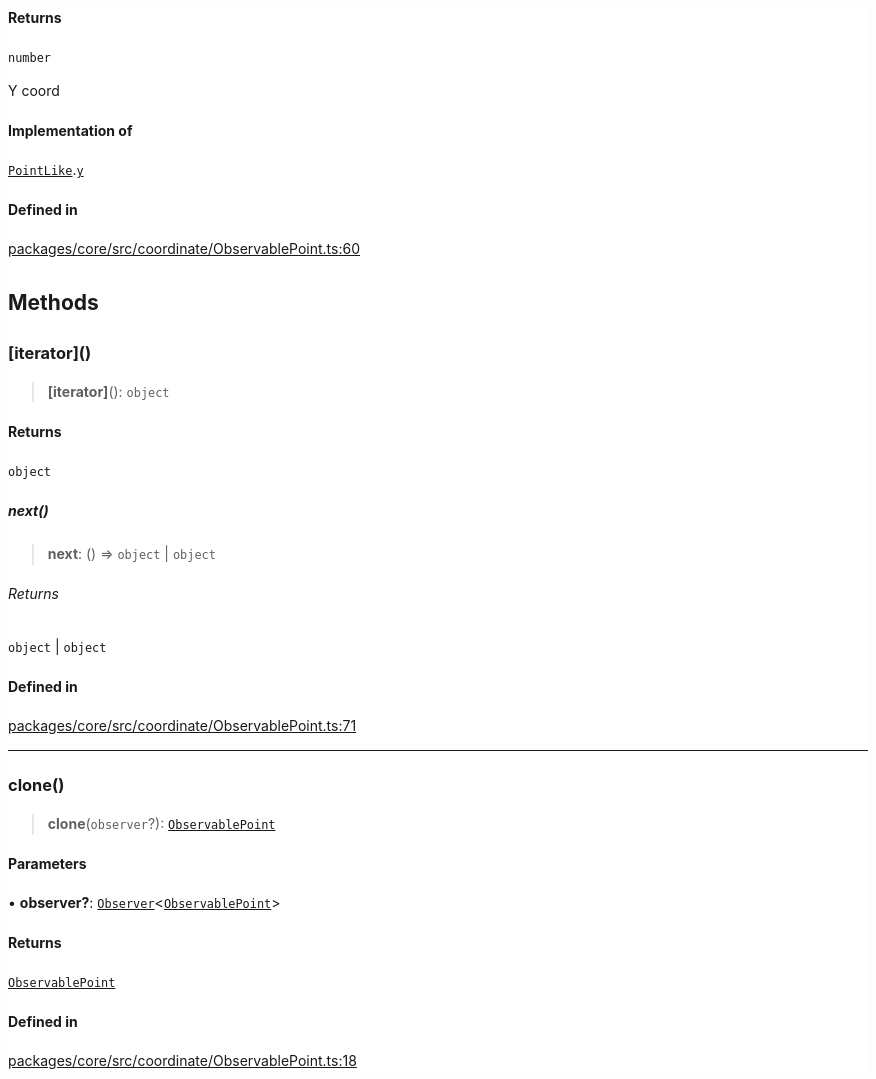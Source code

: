 #### Returns

`number`

Y coord

#### Implementation of

[`PointLike`](../interfaces/PointLike.md).[`y`](../interfaces/PointLike.md#y)

#### Defined in

[packages/core/src/coordinate/ObservablePoint.ts:60](https://github.com/zhuddan/canvas/blob/4e0594a0d45f272f1c29554e1059a5920cb977c7/packages/core/src/coordinate/ObservablePoint.ts#L60)

## Methods

### \[iterator\]()

> **\[iterator\]**(): `object`

#### Returns

`object`

##### next()

> **next**: () => `object` \| `object`

###### Returns

`object` \| `object`

#### Defined in

[packages/core/src/coordinate/ObservablePoint.ts:71](https://github.com/zhuddan/canvas/blob/4e0594a0d45f272f1c29554e1059a5920cb977c7/packages/core/src/coordinate/ObservablePoint.ts#L71)

***

### clone()

> **clone**(`observer`?): [`ObservablePoint`](ObservablePoint.md)

#### Parameters

• **observer?**: [`Observer`](../interfaces/Observer.md)\<[`ObservablePoint`](ObservablePoint.md)\>

#### Returns

[`ObservablePoint`](ObservablePoint.md)

#### Defined in

[packages/core/src/coordinate/ObservablePoint.ts:18](https://github.com/zhuddan/canvas/blob/4e0594a0d45f272f1c29554e1059a5920cb977c7/packages/core/src/coordinate/ObservablePoint.ts#L18)
